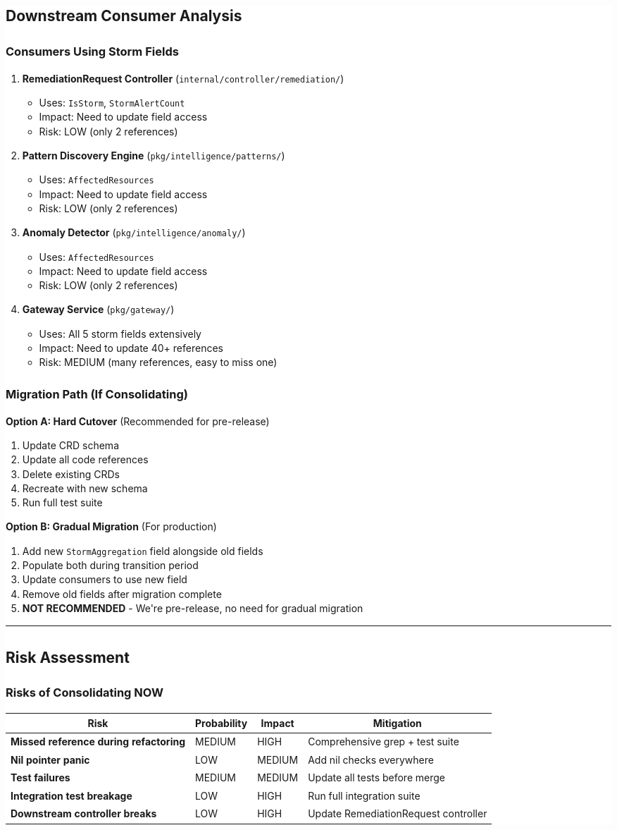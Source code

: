 
## Downstream Consumer Analysis

### Consumers Using Storm Fields

1. **RemediationRequest Controller** (`internal/controller/remediation/`)
   - Uses: `IsStorm`, `StormAlertCount`
   - Impact: Need to update field access
   - Risk: LOW (only 2 references)

2. **Pattern Discovery Engine** (`pkg/intelligence/patterns/`)
   - Uses: `AffectedResources`
   - Impact: Need to update field access
   - Risk: LOW (only 2 references)

3. **Anomaly Detector** (`pkg/intelligence/anomaly/`)
   - Uses: `AffectedResources`
   - Impact: Need to update field access
   - Risk: LOW (only 2 references)

4. **Gateway Service** (`pkg/gateway/`)
   - Uses: All 5 storm fields extensively
   - Impact: Need to update 40+ references
   - Risk: MEDIUM (many references, easy to miss one)

### Migration Path (If Consolidating)

**Option A: Hard Cutover** (Recommended for pre-release)
1. Update CRD schema
2. Update all code references
3. Delete existing CRDs
4. Recreate with new schema
5. Run full test suite

**Option B: Gradual Migration** (For production)
1. Add new `StormAggregation` field alongside old fields
2. Populate both during transition period
3. Update consumers to use new field
4. Remove old fields after migration complete
5. **NOT RECOMMENDED** - We're pre-release, no need for gradual migration

---

## Risk Assessment

### Risks of Consolidating NOW

| Risk | Probability | Impact | Mitigation |
|------|------------|--------|------------|
| **Missed reference during refactoring** | MEDIUM | HIGH | Comprehensive grep + test suite |
| **Nil pointer panic** | LOW | MEDIUM | Add nil checks everywhere |
| **Test failures** | MEDIUM | MEDIUM | Update all tests before merge |
| **Integration test breakage** | LOW | HIGH | Run full integration suite |
| **Downstream controller breaks** | LOW | HIGH | Update RemediationRequest controller |
